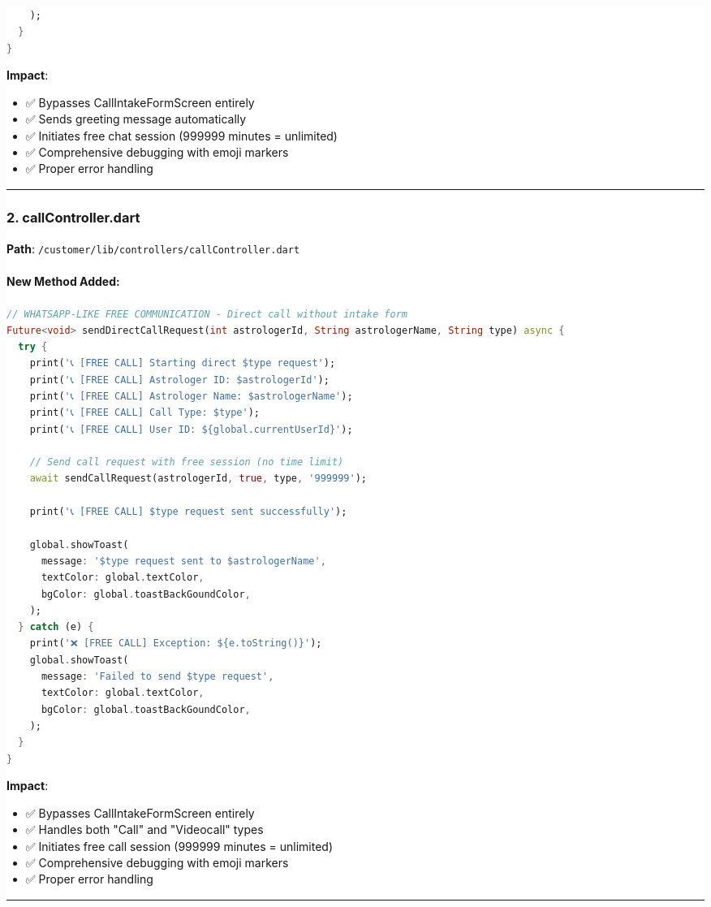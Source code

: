 ```dart
    );
  }
}
```

**Impact**:
- ✅ Bypasses CallIntakeFormScreen entirely
- ✅ Sends greeting message automatically
- ✅ Initiates free chat session (999999 minutes = unlimited)
- ✅ Comprehensive debugging with emoji markers
- ✅ Proper error handling

---

### **2. callController.dart**
**Path**: `/customer/lib/controllers/callController.dart`

#### **New Method Added:**

```dart
// WHATSAPP-LIKE FREE COMMUNICATION - Direct call without intake form
Future<void> sendDirectCallRequest(int astrologerId, String astrologerName, String type) async {
  try {
    print('📞 [FREE CALL] Starting direct $type request');
    print('📞 [FREE CALL] Astrologer ID: $astrologerId');
    print('📞 [FREE CALL] Astrologer Name: $astrologerName');
    print('📞 [FREE CALL] Call Type: $type');
    print('📞 [FREE CALL] User ID: ${global.currentUserId}');
    
    // Send call request with free session (no time limit)
    await sendCallRequest(astrologerId, true, type, '999999');
    
    print('📞 [FREE CALL] $type request sent successfully');
    
    global.showToast(
      message: '$type request sent to $astrologerName',
      textColor: global.textColor,
      bgColor: global.toastBackGoundColor,
    );
  } catch (e) {
    print('❌ [FREE CALL] Exception: ${e.toString()}');
    global.showToast(
      message: 'Failed to send $type request',
      textColor: global.textColor,
      bgColor: global.toastBackGoundColor,
    );
  }
}
```

**Impact**:
- ✅ Bypasses CallIntakeFormScreen entirely
- ✅ Handles both "Call" and "Videocall" types
- ✅ Initiates free call session (999999 minutes = unlimited)
- ✅ Comprehensive debugging with emoji markers
- ✅ Proper error handling

---